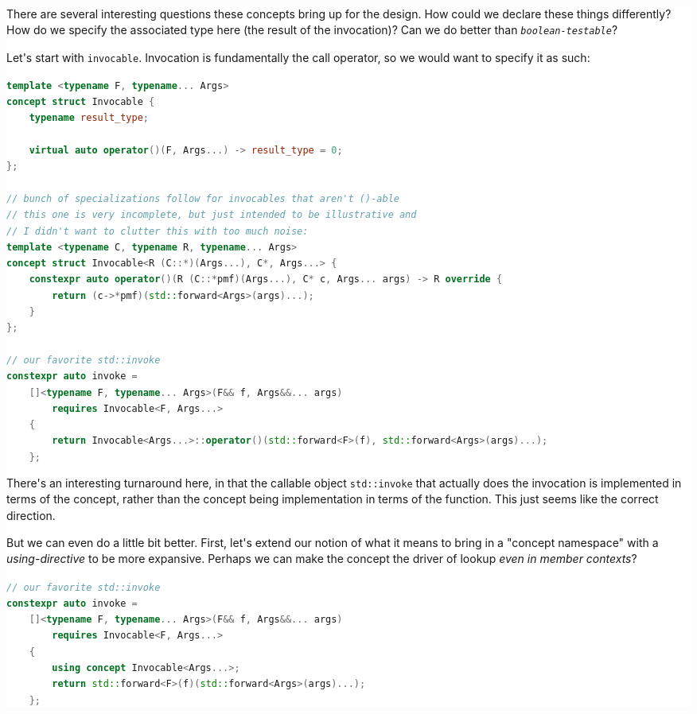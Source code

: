 There are several interesting questions these concepts bring up for the design.
How could we declare these things differently? How do we specify the associated
type here (the result of the invocation)? Can we do better than _`boolean-testable`_?

Let's start with `invocable`. Invocation is fundamentally the call operator, so
we would want to specify it as such:

```cpp
template <typename F, typename... Args>
concept struct Invocable {
    typename result_type;
    
    virtual auto operator()(F, Args...) -> result_type = 0;
};

// bunch of specializations follow for invocables that aren't ()-able
// this one is very incomplete, but just intended to be illustrative and
// I didn't want to clutter this with too much noise:
template <typename C, typename R, typename... Args>
concept struct Invocable<R (C::*)(Args...), C*, Args...> {
    constexpr auto operator()(R (C::*pmf)(Args...), C* c, Args... args) -> R override {
        return (c->*pmf)(std::forward<Args>(args)...);
    }
};

// our favorite std::invoke
constexpr auto invoke =
    []<typename F, typename... Args>(F&& f, Args&&... args)
        requires Invocable<F, Args...>
    {
        return Invocable<Args...>::operator()(std::forward<F>(f), std::forward<Args>(args)...);
    };
```

There's an interesting turnaround here, in that the callable object `std::invoke`
that actually does the invocation is implemented in terms of the concept,
rather than the concept being implementation in terms of the function. This just
seems like the correct direction.

But we can even do a little bit better. First, let's extend our notion of what
it means to bring in a "concept namespace" with a _using-directive_ to be 
more expansive. Perhaps we can make the concept the driver of lookup _even in
member contexts_?

```cpp
// our favorite std::invoke
constexpr auto invoke =
    []<typename F, typename... Args>(F&& f, Args&&... args)
        requires Invocable<F, Args...>
    {
        using concept Invocable<Args...>;
        return std::forward<F>(f)(std::forward<Args>(args)...);
    };
```
